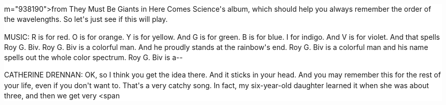   m="938190">from</span> <span m="938430">They</span> <span
  m="938580">Must</span> <span m="938820">Be</span> <span
  m="938970">Giants</span> <span m="939870">in</span> <span
  m="940140">Here</span> <span m="940380">Comes</span> <span
  m="940590">Science's</span> <span m="941160">album,</span> <span
  m="941940">which</span> <span m="942180">should</span> <span
  m="942360">help</span> <span m="942660">you</span> <span
  m="942870">always</span> <span m="943350">remember</span> <span
  m="943890">the</span> <span m="944010">order</span> <span m="944340">of</span>
  <span m="944460">the</span> <span m="944570">wavelengths.</span> <span
  m="945130">So</span> <span m="945210">let's</span> <span
  m="945390">just</span> <span m="945540">see</span> <span m="945720">if</span>
  <span m="945840">this</span> <span m="946050">will</span> <span
  m="946200">play.</span></p><p><span m="947190">MUSIC:</span> <span
  m="947420">R</span> <span m="948110">is</span> <span m="948570">for</span>
  <span m="949030">red.</span> <span m="949933">O</span> <span m="950426">is
  for</span> <span m="950919">orange.</span> <span m="951905">Y</span> <span
  m="952398">is for</span> <span m="952891">yellow.</span> <span
  m="953384">And</span> <span m="953877">G</span> <span m="954370">is for</span>
  <span m="954530">green.</span> <span m="955830">B</span> <span m="956070">is
  for</span> <span m="956521">blue.</span> <span m="957423">I for</span> <span
  m="957874">indigo.</span> <span m="958776">And</span> <span m="959227">V
  is</span> <span m="959680">for violet.</span> <span m="961700">And</span>
  <span m="962170">that</span> <span m="962660">spells</span> <span
  m="963132">Roy</span> <span m="963604">G.</span> <span m="964076">Biv.</span>
  <span m="965964">Roy</span> <span m="966436">G.</span> <span
  m="966908">Biv</span> <span m="967380">is</span> <span m="967860">a</span>
  <span m="968165">colorful</span> <span m="968470">man.</span> <span
  m="968951">And</span> <span m="969432">he</span> <span
  m="969913">proudly</span> <span m="970394">stands</span> <span
  m="970875">at</span> <span m="971356">the</span> <span
  m="971837">rainbow's</span> <span m="972318">end.</span> <span
  m="973280">Roy</span> <span m="973780">G.</span> <span m="974280">Biv</span>
  <span m="974780">is a</span> <span m="975280">colorful</span> <span
  m="975780">man</span> <span m="976280">and</span> <span m="976780">his</span>
  <span m="977280">name</span> <span m="977780">spells</span> <span
  m="978280">out</span> <span m="978712">the whole</span> <span
  m="979144">color</span> <span m="979576">spectrum.</span> <span
  m="980008">Roy</span> <span m="980440">G.</span> <span m="980872">Biv</span>
  <span m="981310">is a--</span></p><p><span m="982620">CATHERINE
  DRENNAN:</span> <span m="982860">OK,</span> <span m="983100">so</span> <span
  m="983250">I</span> <span m="983310">think</span> <span m="983490">you</span>
  <span m="983580">get</span> <span m="983790">the</span> <span
  m="983940">idea</span> <span m="984390">there.</span> <span
  m="986310">And</span> <span m="986550">it</span> <span
  m="986760">sticks</span> <span m="987240">in</span> <span
  m="987390">your</span> <span m="987540">head.</span> <span
  m="988590">And</span> <span m="989520">you</span> <span m="989910">may</span>
  <span m="990570">remember</span> <span m="991080">this</span> <span
  m="991320">for</span> <span m="991440">the</span> <span m="991530">rest</span>
  <span m="991800">of</span> <span m="991890">your</span> <span
  m="992010">life,</span> <span m="992470">even</span> <span
  m="992670">if</span> <span m="992790">you</span> <span m="992910">don't</span>
  <span m="993210">want</span> <span m="993510">to.</span> <span
  m="993910">That's</span> <span m="994110">a</span> <span
  m="994170">very</span> <span m="994440">catchy</span> <span
  m="994770">song.</span> <span m="995430">In</span> <span
  m="995520">fact,</span> <span m="995850">my</span> <span
  m="995970">six-year-old</span> <span m="996510">daughter</span> <span
  m="997260">learned</span> <span m="997510">it</span> <span
  m="997620">when</span> <span m="997740">she</span> <span m="997860">was</span>
  <span m="998010">about</span> <span m="998340">three,</span> <span
  m="999060">and</span> <span m="999180">then</span> <span m="999330">we</span>
  <span m="999390">get</span> <span m="999540">very</span> <span